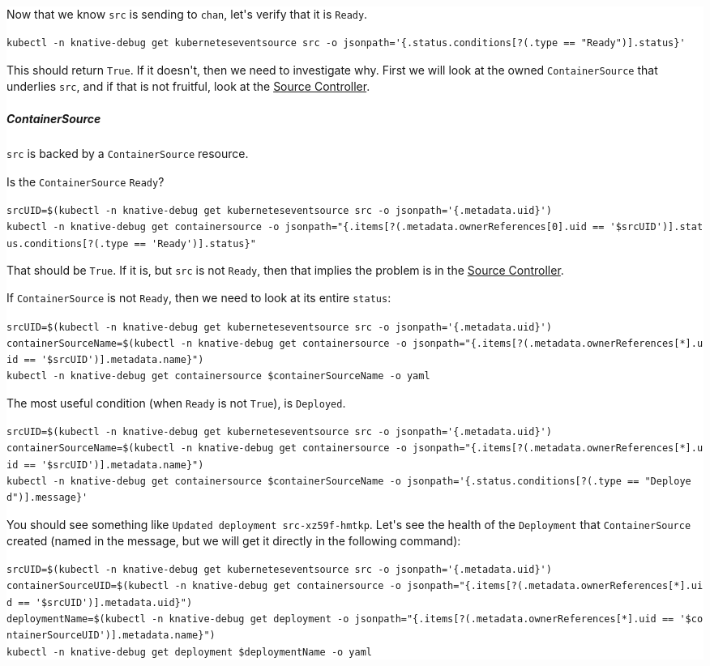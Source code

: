 Now that we know `src` is sending to `chan`, let's verify that it is `Ready`.

```shell
kubectl -n knative-debug get kuberneteseventsource src -o jsonpath='{.status.conditions[?(.type == "Ready")].status}'
```

This should return `True`. If it doesn't, then we need to investigate why. First
we will look at the owned `ContainerSource` that underlies `src`, and if that is
not fruitful, look at the [Source Controller](#source-controller).

##### ContainerSource

`src` is backed by a `ContainerSource` resource.

Is the `ContainerSource` `Ready`?

```shell
srcUID=$(kubectl -n knative-debug get kuberneteseventsource src -o jsonpath='{.metadata.uid}')
kubectl -n knative-debug get containersource -o jsonpath="{.items[?(.metadata.ownerReferences[0].uid == '$srcUID')].status.conditions[?(.type == 'Ready')].status}"
```

That should be `True`. If it is, but `src` is not `Ready`, then that implies the
problem is in the [Source Controller](#source-controller).

If `ContainerSource` is not `Ready`, then we need to look at its entire
`status`:

```shell
srcUID=$(kubectl -n knative-debug get kuberneteseventsource src -o jsonpath='{.metadata.uid}')
containerSourceName=$(kubectl -n knative-debug get containersource -o jsonpath="{.items[?(.metadata.ownerReferences[*].uid == '$srcUID')].metadata.name}")
kubectl -n knative-debug get containersource $containerSourceName -o yaml
```

The most useful condition (when `Ready` is not `True`), is `Deployed`.

```shell
srcUID=$(kubectl -n knative-debug get kuberneteseventsource src -o jsonpath='{.metadata.uid}')
containerSourceName=$(kubectl -n knative-debug get containersource -o jsonpath="{.items[?(.metadata.ownerReferences[*].uid == '$srcUID')].metadata.name}")
kubectl -n knative-debug get containersource $containerSourceName -o jsonpath='{.status.conditions[?(.type == "Deployed")].message}'
```

You should see something like `Updated deployment src-xz59f-hmtkp`. Let's see
the health of the `Deployment` that `ContainerSource` created (named in the
message, but we will get it directly in the following command):

```shell
srcUID=$(kubectl -n knative-debug get kuberneteseventsource src -o jsonpath='{.metadata.uid}')
containerSourceUID=$(kubectl -n knative-debug get containersource -o jsonpath="{.items[?(.metadata.ownerReferences[*].uid == '$srcUID')].metadata.uid}")
deploymentName=$(kubectl -n knative-debug get deployment -o jsonpath="{.items[?(.metadata.ownerReferences[*].uid == '$containerSourceUID')].metadata.name}")
kubectl -n knative-debug get deployment $deploymentName -o yaml
```
